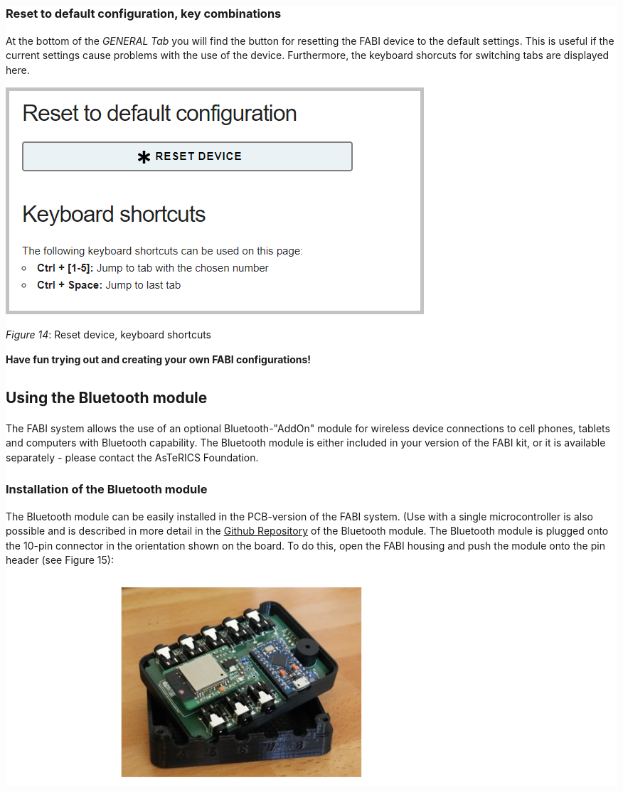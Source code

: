 ### Reset to default configuration, key combinations

At the bottom of the *GENERAL Tab* you will find the button for resetting the FABI device to the default settings. This is useful if the current settings cause problems with the use of the device. Furthermore, the keyboard shorcuts for switching tabs are displayed here.

![Abbildung14](./Bilder/ENabb14.PNG) 

*Figure 14*: Reset device, keyboard shortcuts

**Have fun trying out and creating your own FABI configurations!**


## Using the Bluetooth module

The FABI system allows the use of an optional Bluetooth-"AddOn" module for wireless device connections to cell phones, tablets and computers with Bluetooth capability. The Bluetooth module is either included in your version of the FABI kit, or it is available separately - please contact the AsTeRICS Foundation.

### Installation of the Bluetooth module

The Bluetooth module can be easily installed in the PCB-version of the FABI system. (Use with a single microcontroller is also possible and is described in more detail in the [Github Repository](https://github.com/asterics/esp32_mouse_keyboard) of the Bluetooth module.
The Bluetooth module is plugged onto the 10-pin connector in the orientation shown on the board. To do this, open the FABI housing and push the module onto the pin header (see Figure 15):

![Abbildung15](./Bilder/abb15.PNG) 
